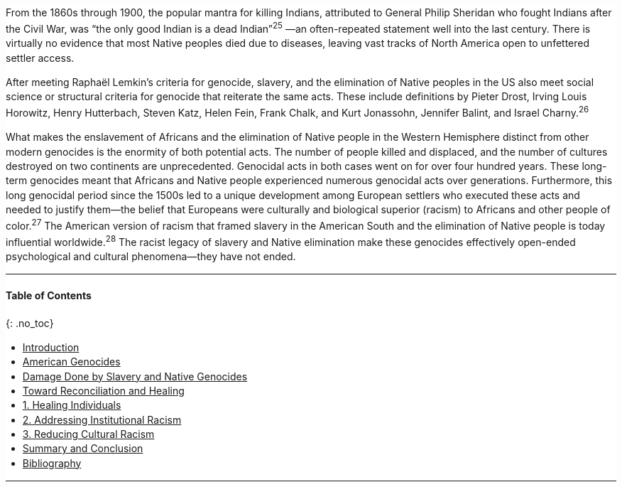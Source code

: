 From the 1860s through 1900, the popular mantra for killing Indians, attributed to General Philip Sheridan who fought Indians after the Civil War, was “the only good Indian is a dead Indian”<sup>25</sup> —an often-repeated statement well into the last century. There is virtually no evidence that most Native peoples died due to diseases, leaving vast tracks of North America open to unfettered settler access.

After meeting Raphaël Lemkin’s criteria for genocide, slavery, and the elimination of Native peoples in the US also meet social science or structural criteria for genocide that reiterate the same acts. These include definitions by Pieter Drost, Irving Louis Horowitz, Henry Hutterbach, Steven Katz, Helen Fein, Frank Chalk, and Kurt Jonassohn, Jennifer Balint, and Israel Charny.<sup>26</sup>

What makes the enslavement of Africans and the elimination of Native people in the Western Hemisphere distinct from other modern genocides is the enormity of both potential acts. The number of people killed and displaced, and the number of cultures destroyed on two continents are unprecedented. Genocidal acts in both cases went on for over four hundred years. These long-term genocides meant that Africans and Native people experienced numerous genocidal acts over generations. Furthermore, this long genocidal period since the 1500s led to a unique development among European settlers who executed these acts and needed to justify them—the belief that Europeans were culturally and biological superior (racism) to Africans and other people of color.<sup>27</sup> The American version of racism that framed slavery in the American South and the elimination of Native people is today influential worldwide.<sup>28</sup> The racist legacy of slavery and Native elimination make these genocides effectively open-ended psychological and cultural phenomena—they have not ended.

***

#### Table of Contents
{: .no_toc}

<ul><li> <a href="/docs/Ongoing-Genocides-and-the-Need-for-Healing-The-Cases-of-Native-and-African-Americans-1/">Introduction</a></li><li> <a href="/docs/Ongoing-Genocides-and-the-Need-for-Healing-The-Cases-of-Native-and-African-Americans-2/">American Genocides</a></li><li> <a href="/docs/Ongoing-Genocides-and-the-Need-for-Healing-The-Cases-of-Native-and-African-Americans-3/">Damage Done by Slavery and Native Genocides</a></li><li> <a href="/docs/Ongoing-Genocides-and-the-Need-for-Healing-The-Cases-of-Native-and-African-Americans-4/">Toward Reconciliation and Healing</a></li><li> <a href="/docs/Ongoing-Genocides-and-the-Need-for-Healing-The-Cases-of-Native-and-African-Americans-5/">1. Healing Individuals</a></li><li> <a href="/docs/Ongoing-Genocides-and-the-Need-for-Healing-The-Cases-of-Native-and-African-Americans-6/">2. Addressing Institutional Racism</a></li><li> <a href="/docs/Ongoing-Genocides-and-the-Need-for-Healing-The-Cases-of-Native-and-African-Americans-7/">3. Reducing Cultural Racism</a></li><li> <a href="/docs/Ongoing-Genocides-and-the-Need-for-Healing-The-Cases-of-Native-and-African-Americans-8/">Summary and Conclusion</a></li><li> <a href="/docs/Ongoing-Genocides-and-the-Need-for-Healing-The-Cases-of-Native-and-African-Americans-9/">Bibliography</a></li></ul>

***

</div>
